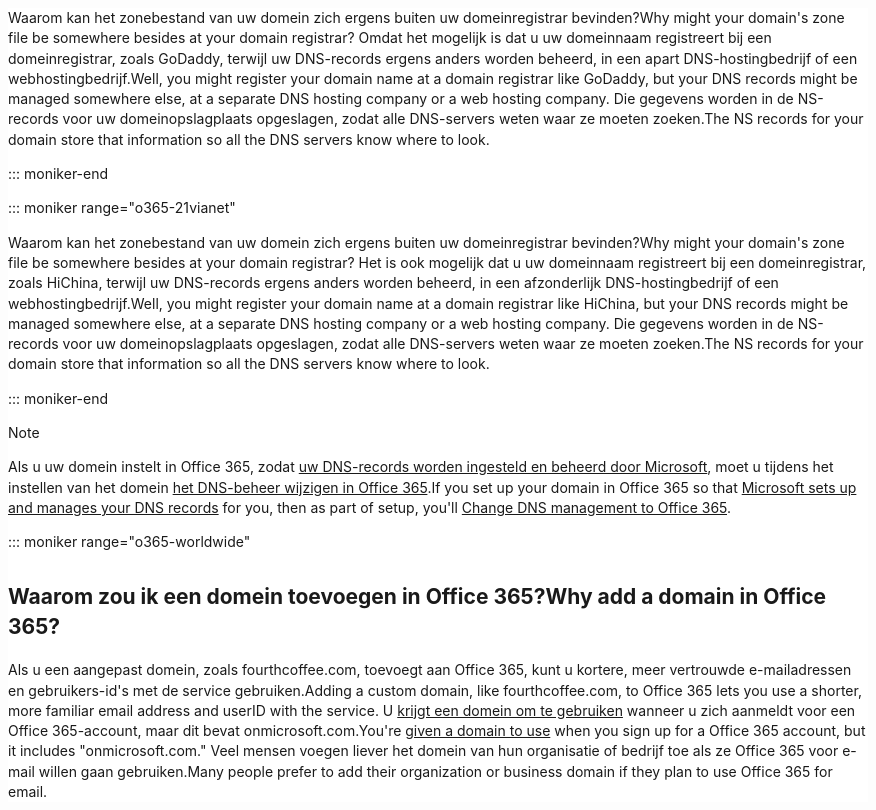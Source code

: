 <span data-ttu-id="86d6e-190">Waarom kan het zonebestand van uw domein zich ergens buiten uw domeinregistrar bevinden?</span><span class="sxs-lookup"><span data-stu-id="86d6e-190">Why might your domain's zone file be somewhere besides at your domain registrar?</span></span> <span data-ttu-id="86d6e-191">Omdat het mogelijk is dat u uw domeinnaam registreert bij een domeinregistrar, zoals GoDaddy, terwijl uw DNS-records ergens anders worden beheerd, in een apart DNS-hostingbedrijf of een webhostingbedrijf.</span><span class="sxs-lookup"><span data-stu-id="86d6e-191">Well, you might register your domain name at a domain registrar like GoDaddy, but your DNS records might be managed somewhere else, at a separate DNS hosting company or a web hosting company.</span></span> <span data-ttu-id="86d6e-192">Die gegevens worden in de NS-records voor uw domeinopslagplaats opgeslagen, zodat alle DNS-servers weten waar ze moeten zoeken.</span><span class="sxs-lookup"><span data-stu-id="86d6e-192">The NS records for your domain store that information so all the DNS servers know where to look.</span></span>

::: moniker-end

::: moniker range="o365-21vianet"

<span data-ttu-id="86d6e-193">Waarom kan het zonebestand van uw domein zich ergens buiten uw domeinregistrar bevinden?</span><span class="sxs-lookup"><span data-stu-id="86d6e-193">Why might your domain's zone file be somewhere besides at your domain registrar?</span></span> <span data-ttu-id="86d6e-194">Het is ook mogelijk dat u uw domeinnaam registreert bij een domeinregistrar, zoals HiChina, terwijl uw DNS-records ergens anders worden beheerd, in een afzonderlijk DNS-hostingbedrijf of een webhostingbedrijf.</span><span class="sxs-lookup"><span data-stu-id="86d6e-194">Well, you might register your domain name at a domain registrar like HiChina, but your DNS records might be managed somewhere else, at a separate DNS hosting company or a web hosting company.</span></span> <span data-ttu-id="86d6e-195">Die gegevens worden in de NS-records voor uw domeinopslagplaats opgeslagen, zodat alle DNS-servers weten waar ze moeten zoeken.</span><span class="sxs-lookup"><span data-stu-id="86d6e-195">The NS records for your domain store that information so all the DNS servers know where to look.</span></span>

::: moniker-end

> [!NOTE]
> <span data-ttu-id="86d6e-196">Als u uw domein instelt in Office 365, zodat [uw DNS-records worden ingesteld en beheerd door Microsoft](../setup/domains-faq.md#how-does-office-365-manage-my-dns-records), moet u tijdens het instellen van het domein [het DNS-beheer wijzigen in Office 365](../setup/domains-faq.md#change-dns-management-to-office-365).</span><span class="sxs-lookup"><span data-stu-id="86d6e-196">If you set up your domain in Office 365 so that [Microsoft sets up and manages your DNS records](../setup/domains-faq.md#how-does-office-365-manage-my-dns-records) for you, then as part of setup, you'll [Change DNS management to Office 365](../setup/domains-faq.md#change-dns-management-to-office-365).</span></span> 
 

::: moniker range="o365-worldwide"
## <a name="why-add-a-domain-in-office-365"></a><span data-ttu-id="86d6e-197">Waarom zou ik een domein toevoegen in Office 365?</span><span class="sxs-lookup"><span data-stu-id="86d6e-197">Why add a domain in Office 365?</span></span>


<span data-ttu-id="86d6e-198">Als u een aangepast domein, zoals fourthcoffee.com, toevoegt aan Office 365, kunt u kortere, meer vertrouwde e-mailadressen en gebruikers-id's met de service gebruiken.</span><span class="sxs-lookup"><span data-stu-id="86d6e-198">Adding a custom domain, like fourthcoffee.com, to Office 365 lets you use a shorter, more familiar email address and userID with the service.</span></span> <span data-ttu-id="86d6e-199">U [krijgt een domein om te gebruiken](https://support.office.com/article/b9fc3018-8844-43f3-8db1-1b3a8e9cfd5a.aspx) wanneer u zich aanmeldt voor een Office 365-account, maar dit bevat onmicrosoft.com.</span><span class="sxs-lookup"><span data-stu-id="86d6e-199">You're [given a domain to use](https://support.office.com/article/b9fc3018-8844-43f3-8db1-1b3a8e9cfd5a.aspx) when you sign up for a Office 365 account, but it includes "onmicrosoft.com."</span></span> <span data-ttu-id="86d6e-200">Veel mensen voegen liever het domein van hun organisatie of bedrijf toe als ze Office 365 voor e-mail willen gaan gebruiken.</span><span class="sxs-lookup"><span data-stu-id="86d6e-200">Many people prefer to add their organization or business domain if they plan to use Office 365 for email.</span></span> 
  